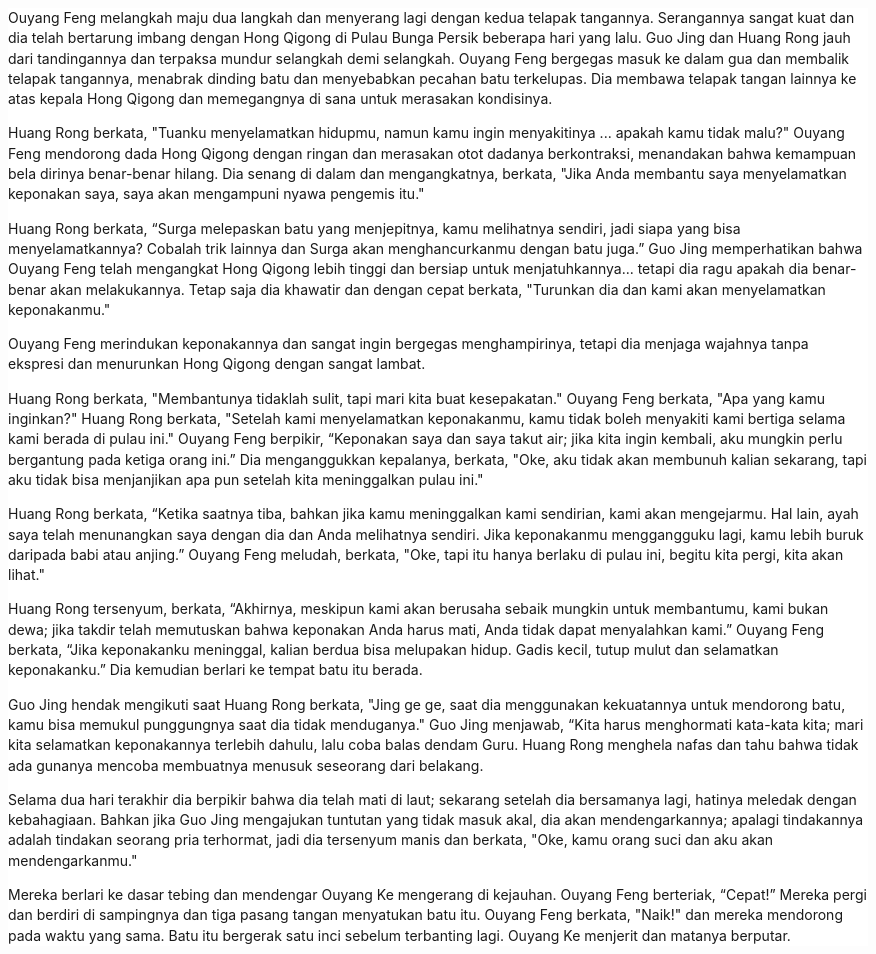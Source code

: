 Ouyang Feng melangkah maju dua langkah dan menyerang lagi dengan kedua telapak tangannya. Serangannya sangat kuat dan dia telah bertarung imbang dengan Hong Qigong di Pulau Bunga Persik beberapa hari yang lalu. Guo Jing dan Huang Rong jauh dari tandingannya dan terpaksa mundur selangkah demi selangkah. Ouyang Feng bergegas masuk ke dalam gua dan membalik telapak tangannya, menabrak dinding batu dan menyebabkan pecahan batu terkelupas. Dia membawa telapak tangan lainnya ke atas kepala Hong Qigong dan memegangnya di sana untuk merasakan kondisinya.

Huang Rong berkata, "Tuanku menyelamatkan hidupmu, namun kamu ingin menyakitinya ... apakah kamu tidak malu?" Ouyang Feng mendorong dada Hong Qigong dengan ringan dan merasakan otot dadanya berkontraksi, menandakan bahwa kemampuan bela dirinya benar-benar hilang. Dia senang di dalam dan mengangkatnya, berkata, "Jika Anda membantu saya menyelamatkan keponakan saya, saya akan mengampuni nyawa pengemis itu."

Huang Rong berkata, “Surga melepaskan batu yang menjepitnya, kamu melihatnya sendiri, jadi siapa yang bisa menyelamatkannya? Cobalah trik lainnya dan Surga akan menghancurkanmu dengan batu juga.” Guo Jing memperhatikan bahwa Ouyang Feng telah mengangkat Hong Qigong lebih tinggi dan bersiap untuk menjatuhkannya... tetapi dia ragu apakah dia benar-benar akan melakukannya. Tetap saja dia khawatir dan dengan cepat berkata, "Turunkan dia dan kami akan menyelamatkan keponakanmu."

Ouyang Feng merindukan keponakannya dan sangat ingin bergegas menghampirinya, tetapi dia menjaga wajahnya tanpa ekspresi dan menurunkan Hong Qigong dengan sangat lambat.

Huang Rong berkata, "Membantunya tidaklah sulit, tapi mari kita buat kesepakatan." Ouyang Feng berkata, "Apa yang kamu inginkan?" Huang Rong berkata, "Setelah kami menyelamatkan keponakanmu, kamu tidak boleh menyakiti kami bertiga selama kami berada di pulau ini." Ouyang Feng berpikir, “Keponakan saya dan saya takut air; jika kita ingin kembali, aku mungkin perlu bergantung pada ketiga orang ini.” Dia menganggukkan kepalanya, berkata, "Oke, aku tidak akan membunuh kalian sekarang, tapi aku tidak bisa menjanjikan apa pun setelah kita meninggalkan pulau ini."

Huang Rong berkata, “Ketika saatnya tiba, bahkan jika kamu meninggalkan kami sendirian, kami akan mengejarmu. Hal lain, ayah saya telah menunangkan saya dengan dia dan Anda melihatnya sendiri. Jika keponakanmu menggangguku lagi, kamu lebih buruk daripada babi atau anjing.” Ouyang Feng meludah, berkata, "Oke, tapi itu hanya berlaku di pulau ini, begitu kita pergi, kita akan lihat."

Huang Rong tersenyum, berkata, “Akhirnya, meskipun kami akan berusaha sebaik mungkin untuk membantumu, kami bukan dewa; jika takdir telah memutuskan bahwa keponakan Anda harus mati, Anda tidak dapat menyalahkan kami.” Ouyang Feng berkata, “Jika keponakanku meninggal, kalian berdua bisa melupakan hidup. Gadis kecil, tutup mulut dan selamatkan keponakanku.” Dia kemudian berlari ke tempat batu itu berada.

Guo Jing hendak mengikuti saat Huang Rong berkata, "Jing ge ge, saat dia menggunakan kekuatannya untuk mendorong batu, kamu bisa memukul punggungnya saat dia tidak menduganya." Guo Jing menjawab, “Kita harus menghormati kata-kata kita; mari kita selamatkan keponakannya terlebih dahulu, lalu coba balas dendam Guru. Huang Rong menghela nafas dan tahu bahwa tidak ada gunanya mencoba membuatnya menusuk seseorang dari belakang.

Selama dua hari terakhir dia berpikir bahwa dia telah mati di laut; sekarang setelah dia bersamanya lagi, hatinya meledak dengan kebahagiaan. Bahkan jika Guo Jing mengajukan tuntutan yang tidak masuk akal, dia akan mendengarkannya; apalagi tindakannya adalah tindakan seorang pria terhormat, jadi dia tersenyum manis dan berkata, "Oke, kamu orang suci dan aku akan mendengarkanmu."

Mereka berlari ke dasar tebing dan mendengar Ouyang Ke mengerang di kejauhan. Ouyang Feng berteriak, “Cepat!” Mereka pergi dan berdiri di sampingnya dan tiga pasang tangan menyatukan batu itu. Ouyang Feng berkata, "Naik!" dan mereka mendorong pada waktu yang sama. Batu itu bergerak satu inci sebelum terbanting lagi. Ouyang Ke menjerit dan matanya berputar.
